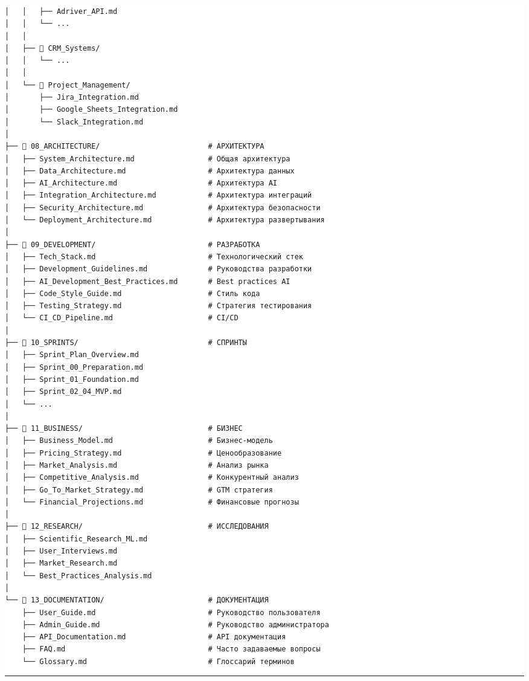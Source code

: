 ```
│   │   ├── Adriver_API.md
│   │   └── ...
│   │
│   ├── 📁 CRM_Systems/
│   │   └── ...
│   │
│   └── 📁 Project_Management/
│       ├── Jira_Integration.md
│       ├── Google_Sheets_Integration.md
│       └── Slack_Integration.md
│
├── 📁 08_ARCHITECTURE/                         # АРХИТЕКТУРА
│   ├── System_Architecture.md                 # Общая архитектура
│   ├── Data_Architecture.md                   # Архитектура данных
│   ├── AI_Architecture.md                     # Архитектура AI
│   ├── Integration_Architecture.md            # Архитектура интеграций
│   ├── Security_Architecture.md               # Архитектура безопасности
│   └── Deployment_Architecture.md             # Архитектура развертывания
│
├── 📁 09_DEVELOPMENT/                          # РАЗРАБОТКА
│   ├── Tech_Stack.md                          # Технологический стек
│   ├── Development_Guidelines.md              # Руководства разработки
│   ├── AI_Development_Best_Practices.md       # Best practices AI
│   ├── Code_Style_Guide.md                    # Стиль кода
│   ├── Testing_Strategy.md                    # Стратегия тестирования
│   └── CI_CD_Pipeline.md                      # CI/CD
│
├── 📁 10_SPRINTS/                              # СПРИНТЫ
│   ├── Sprint_Plan_Overview.md
│   ├── Sprint_00_Preparation.md
│   ├── Sprint_01_Foundation.md
│   ├── Sprint_02_04_MVP.md
│   └── ...
│
├── 📁 11_BUSINESS/                             # БИЗНЕС
│   ├── Business_Model.md                      # Бизнес-модель
│   ├── Pricing_Strategy.md                    # Ценообразование
│   ├── Market_Analysis.md                     # Анализ рынка
│   ├── Competitive_Analysis.md                # Конкурентный анализ
│   ├── Go_To_Market_Strategy.md               # GTM стратегия
│   └── Financial_Projections.md               # Финансовые прогнозы
│
├── 📁 12_RESEARCH/                             # ИССЛЕДОВАНИЯ
│   ├── Scientific_Research_ML.md
│   ├── User_Interviews.md
│   ├── Market_Research.md
│   └── Best_Practices_Analysis.md
│
└── 📁 13_DOCUMENTATION/                        # ДОКУМЕНТАЦИЯ
    ├── User_Guide.md                          # Руководство пользователя
    ├── Admin_Guide.md                         # Руководство администратора
    ├── API_Documentation.md                   # API документация
    ├── FAQ.md                                 # Часто задаваемые вопросы
    └── Glossary.md                            # Глоссарий терминов
```

---